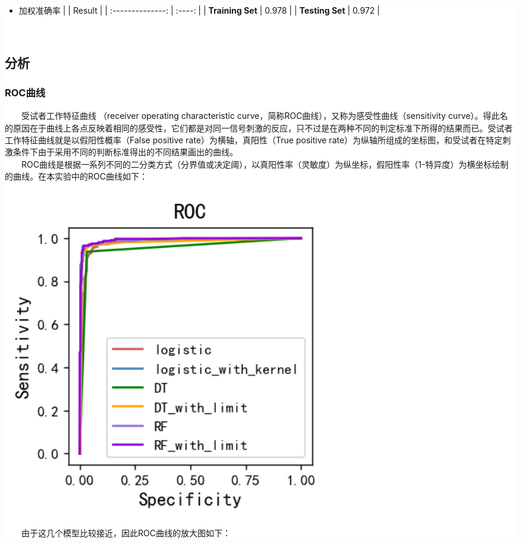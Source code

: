 + 加权准确率
|                  | Result |
| :--------------: | :----: |
| **Training Set** | 0.978  |
| **Testing Set**  | 0.972  |
<br/>


## 分析
### ROC曲线
&emsp;&emsp;受试者工作特征曲线 （receiver operating characteristic curve，简称ROC曲线），又称为感受性曲线（sensitivity curve）。得此名的原因在于曲线上各点反映着相同的感受性，它们都是对同一信号刺激的反应，只不过是在两种不同的判定标准下所得的结果而已。受试者工作特征曲线就是以假阳性概率（False positive rate）为横轴，真阳性（True positive rate）为纵轴所组成的坐标图，和受试者在特定刺激条件下由于采用不同的判断标准得出的不同结果画出的曲线。</br>
&emsp;&emsp;ROC曲线是根据一系列不同的二分类方式（分界值或决定阈），以真阳性率（灵敏度）为纵坐标，假阳性率（1-特异度）为横坐标绘制的曲线。在本实验中的ROC曲线如下：</br>

![1554910278685](md_refs/1554910278685.png)

&emsp;&emsp;由于这几个模型比较接近，因此ROC曲线的放大图如下：
